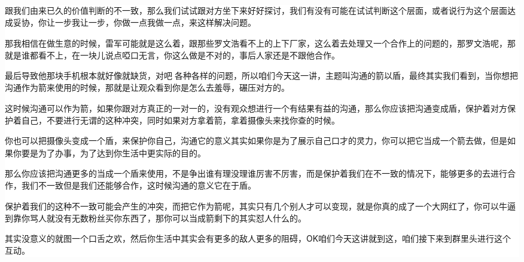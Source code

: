 跟我们由来已久的价值判断的不一致，那么我们试试跟对方坐下来好好探讨，我们有没有可能在试试判断这个层面，或者说行为这个层面达成妥协，你让一步我让一步，你做一点我做一点，来这样解决问题。

那我相信在做生意的时候，雷军可能就是这么着，跟那些罗文浩看不上的上下厂家，这么着去处理又一个合作上的问题的，那罗文浩呢，那就是谁都看不上，在一块儿说点啞口无言，你这么做是不对的，事后人家还是不跟他合作。

最后导致他那块手机根本就好像就缺货，对吧 各种各样的问题，所以咱们今天这一讲，主题叫沟通的箭以盾，最终其实我们看到，当你想把沟通作为箭来使用的时候，那就是让观众看到你是怎么去羞辱，碾压对方的。

这时候沟通可以作为箭，如果你跟对方真正的一对一的，没有观众想进行一个有结果有益的沟通，那么你应该把沟通变成盾，保护着对方保护着自己，不要进行无谓的这种冲突，同时如果对方拿着箭，拿着摄像头来找你查的时候。

你也可以把摄像头变成一个盾，来保护你自己，沟通它的意义其实如果你是为了展示自己口才的灵力，你可以把它当成一个箭去做，但是如果你要是为了办事，为了达到你生活中更实际的目的。

那么你应该把沟通更多的当成一个盾来使用，不是争出谁有理没理谁厉害不厉害，而是保护着我们在不一致的情况下，能够更多的去进行合作，我们不一致但是我们还能够合作，这时候沟通的意义它在于盾。

保护着我们的这种不一致可能会产生的冲突，而把它作为箭呢，其实只有几个别人才可以变现，就是你真的成了一个大网红了，你可以牛逼到靠你骂人就没有无数粉丝买你东西了，那你可以当成箭剩下的其实怼人什么的。

其实没意义的就图一个口舌之欢，然后你生活中其实会有更多的敌人更多的阻碍，OK咱们今天这讲就到这，咱们接下来到群里头进行这个互动。